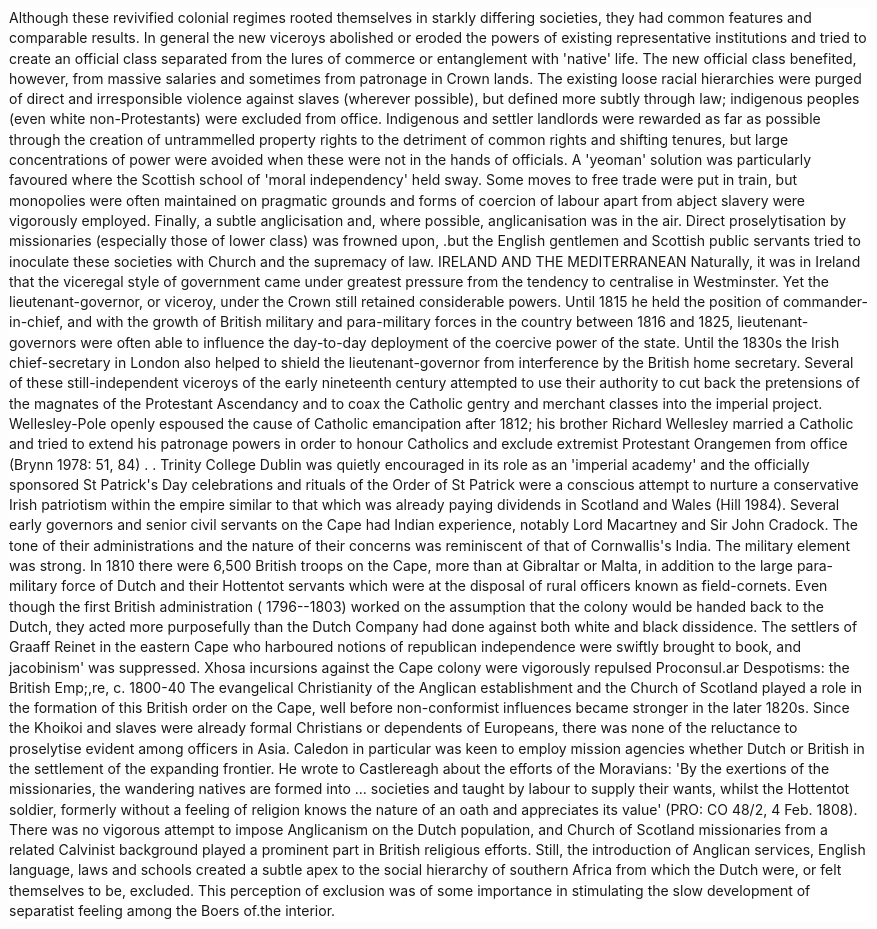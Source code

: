 Although these revivified colonial regimes rooted themselves  in starkly differing societies, they had common features and  comparable results. In general the new viceroys abolished or  eroded the powers of existing representative institutions and tried  to create an official class separated from the lures of commerce or  entanglement with 'native' life. The new official class benefited,  however, from massive salaries and sometimes from patronage in  Crown lands. The existing loose racial hierarchies were purged of  direct and irresponsible violence against slaves (wherever possible),  but defined more subtly through law; indigenous peoples (even  white non-Protestants) were excluded from office. Indigenous and  settler landlords were rewarded as far as possible through the  creation of untrammelled property rights to the detriment of  common rights and shifting tenures, but large concentrations of power were avoided when these were not in the hands of officials.  A 'yeoman' solution was particularly favoured where the Scottish  school of 'moral independency' held sway. Some moves to free  trade were put in train, but monopolies were often maintained  on pragmatic grounds and forms of coercion of labour apart  from abject slavery were vigorously employed. Finally, a subtle  anglicisation and, where possible, anglicanisation was in the air.  Direct proselytisation by missionaries (especially those of lower  class) was frowned upon, .but the English gentlemen and Scottish  public servants tried to inoculate these societies with Church and  the supremacy of law.
 IRELAND AND THE MEDITERRANEAN Naturally, it was in Ireland that the viceregal style of government  came under greatest pressure from the tendency to centralise in  Westminster. Yet the lieutenant-governor, or viceroy, under the  Crown still retained considerable powers. Until 1815 he held the  position of commander-in-chief, and with the growth of British  military and para-military forces in the country between 1816  and 1825, lieutenant-governors were often able to influence the  day-to-day deployment of the coercive power of the state. Until  the 1830s the Irish chief-secretary in London also helped to shield  the lieutenant-governor from interference by the British home  secretary. Several of these still-independent viceroys of the early  nineteenth century attempted to use their authority to cut back  the pretensions of the magnates of the Protestant Ascendancy and  to coax the Catholic gentry and merchant classes into the imperial  project. Wellesley-Pole openly espoused the cause of Catholic  emancipation after 1812; his brother Richard Wellesley married  a Catholic and tried to extend his patronage powers in order to  honour Catholics and exclude extremist Protestant Orangemen  from office (Brynn 1978: 51, 84) . . Trinity College Dublin was  quietly encouraged in its role as an 'imperial academy' and the  officially sponsored St Patrick's Day celebrations and rituals of  the Order of St Patrick were a conscious attempt to nurture a  conservative Irish patriotism within the empire similar to that  which was already paying dividends in Scotland and Wales (Hill  1984).
 Several early governors and senior civil servants on the Cape  had Indian experience, notably Lord Macartney and Sir John  Cradock. The tone of their administrations and the nature of  their concerns was reminiscent of that of Cornwallis's India. The  military element was strong. In 1810 there were 6,500 British troops  on the Cape, more than at Gibraltar or Malta, in addition to the large  para-military force of Dutch and their Hottentot servants which  were at the disposal of rural officers known as field-cornets. Even  though the first British administration ( 1796--1803) worked on the  assumption that the colony would be handed back to the Dutch, they  acted more purposefully than the Dutch Company had done against  both white and black dissidence. The settlers of Graaff Reinet in the  eastern Cape who harboured notions of republican independence  were swiftly brought to book, and jacobinism' was suppressed.  Xhosa incursions against the Cape colony were vigorously repulsed Proconsul.ar Despotisms: the British Emp;,re, c. 1800-40
 The evangelical Christianity of the Anglican establishment and  the Church of Scotland played a role in the formation of this British  order on the Cape, well before non-conformist influences became  stronger in the later 1820s. Since the Khoikoi and slaves were  already formal Christians or dependents of Europeans, there was  none of the reluctance to proselytise evident among officers in Asia.  Caledon in particular was keen to employ mission agencies whether  Dutch or British in the settlement of the expanding frontier. He  wrote to Castlereagh about the efforts of the Moravians: 'By the  exertions of the missionaries, the wandering natives are formed  into ... societies and taught by labour to supply their wants, whilst  the Hottentot soldier, formerly without a feeling of religion knows  the nature of an oath and appreciates its value' (PRO: CO 48/2, 4  Feb. 1808). There was no vigorous attempt to impose Anglicanism  on the Dutch population, and Church of Scotland missionaries  from a related Calvinist background played a prominent part in  British religious efforts. Still, the introduction of Anglican services,  English language, laws and schools created a subtle apex to the  social hierarchy of southern Africa from which the Dutch were, or  felt themselves to be, excluded. This perception of exclusion was of  some importance in stimulating the slow development of separatist  feeling among the Boers of.the interior.